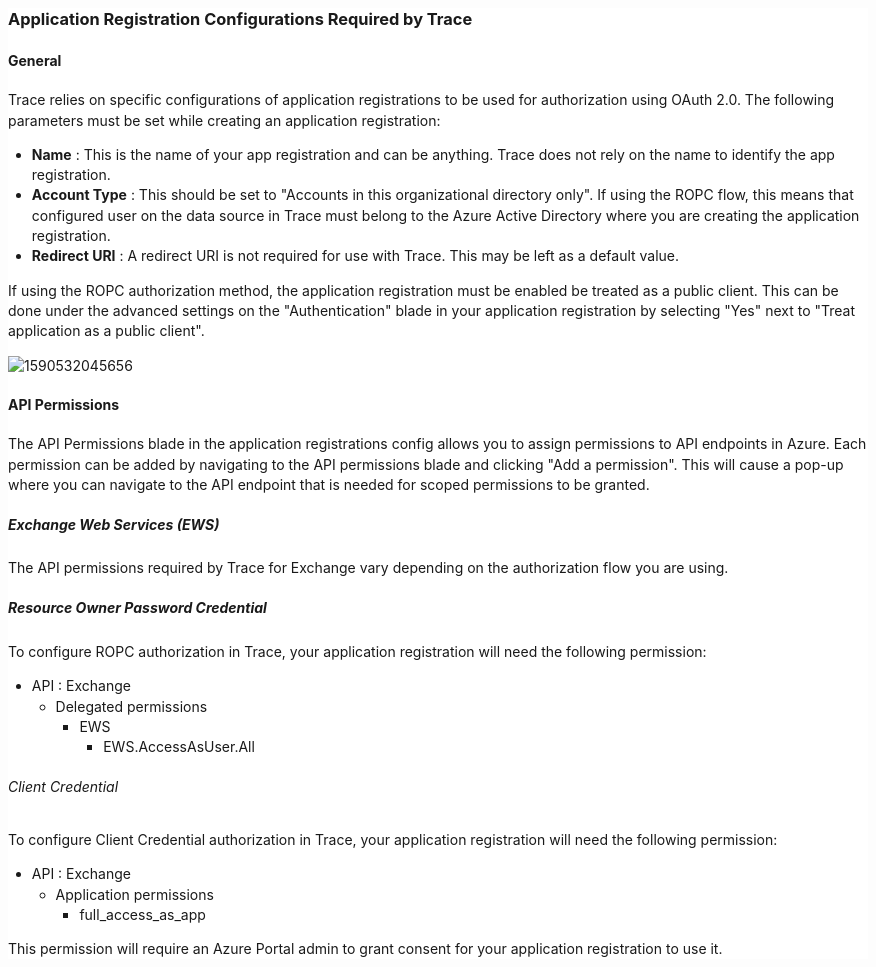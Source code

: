 

### Application Registration Configurations Required by Trace

#### General

Trace relies on specific configurations of application registrations to be used for authorization using OAuth 2.0. The following parameters must be set while creating an application registration:

- **Name** : This is the name of your app registration and can be anything. Trace does not rely on the name to identify the app registration.
- **Account Type** : This should be set to "Accounts in this organizational directory only". If using the ROPC flow, this means that configured user on the data source in Trace must belong to the Azure Active Directory where you are creating the application registration.
- **Redirect URI** : A redirect URI is not required for use with Trace. This may be left as a default value.

If using the ROPC authorization method, the application registration must be enabled be treated as a public client. This can be done under the advanced settings on the "Authentication" blade in your application registration by selecting "Yes" next to "Treat application as a public client".

![1590532045656](media/authorization/1590532045656.png)

#### API Permissions

The API Permissions blade in the application registrations config allows you to assign permissions to API endpoints in Azure. Each permission can be added by navigating to the API permissions blade and clicking "Add a permission". This will cause a pop-up where you can navigate to the API endpoint that is needed for scoped permissions to be granted.

##### Exchange Web Services (EWS)

The API permissions required by Trace for Exchange vary depending on the authorization flow you are using.

##### Resource Owner Password Credential

To configure ROPC authorization in Trace, your application registration will need the following permission:

- API : Exchange
  - Delegated permissions
    - EWS
      - EWS.AccessAsUser.All

###### Client Credential

To configure Client Credential authorization in Trace, your application registration will need the following permission:

- API : Exchange
  - Application permissions
    - full_access_as_app

This permission will require an Azure Portal admin to grant consent for your application registration to use it.
